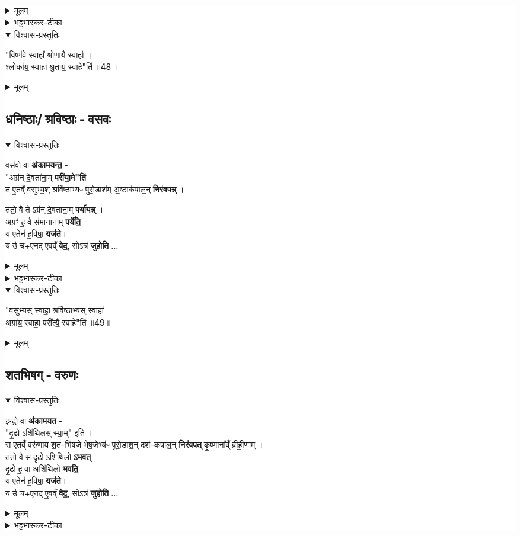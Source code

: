 <details><summary>मूलम्</summary></details>

<details><summary>भट्टभास्कर-टीका</summary></details>

<details open><summary>विश्वास-प्रस्तुतिः</summary>

"विष्ण॑वे॒ स्वाहा᳚ श्रो॒णायै॒ स्वाहा᳚ ।  
श्लोका॑य॒ स्वाहा᳚ श्रु॒ताय॒ स्वाहे"ति॑ ॥48॥  
</details>

<details><summary>मूलम्</summary></details>


## धनिष्ठाः/ श्रविष्ठाः - वसवः

<details open><summary>विश्वास-प्रस्तुतिः</summary>

वस॑वो॒ वा **अ॑कामयन्त॒** -  
"अग्र॑न् दे॒वता॑ना॒म् **परी॑या॒मे"ति॑** ।  
त ए॒तव्ँ वसु॑भ्य॒श् श्रवि॑ष्ठाभ्यᳶ पुरो॒डाश॑म् अ॒ष्टाक॑पाल॒न् **निर॑वपन्न्** ।  

ततो॒ वै ते ऽग्र॑न् दे॒वता॑ना॒म् **पर्या॑यन्न्** ।  
अग्रꣳ॑ ह॒ वै स॑मा॒नाना॒म् **पर्ये॑ति॒**  
य ए॒तेन॑ ह॒विषा॒ **यज॑ते**।   
य उ॑ च+एनद् ए॒वव्ँ **वेद॒**, सोऽत्र॑ **जुहोति** …
</details>

<details><summary>मूलम्</summary></details>

<details><summary>भट्टभास्कर-टीका</summary></details>

<details open><summary>विश्वास-प्रस्तुतिः</summary>

"वसु॑भ्य॒स् स्वाहा॒ श्रवि॑ष्ठाभ्य॒स् स्वाहा᳚ ।  
अग्रा॑य॒ स्वाहा॒ परी᳚त्यै॒ स्वाहे"ति॑ ॥49॥  
</details>

<details><summary>मूलम्</summary></details>


## शतभिषग् - वरुणः

<details open><summary>विश्वास-प्रस्तुतिः</summary>

इन्द्रो॒ वा  **अ॑कामयत** -  
"दृ॒ढो ऽशि॑थिलस् स्या॒म्" इति॑ ।  
स ए॒तव्ँ वरु॑णाय श॒त-भि॑षजे भेष॒जेभ्य॑ᳶ पुरो॒डाश॒न् दश॑-कपाल॒न् **निर॑वपत्** कृ॒ष्णाना᳚व्ँ व्रीही॒णाम् ।  
ततो॒ वै स दृ॒ढो ऽशि॑थिलो **ऽभवत्** ।  
दृ॒ढो ह॒ वा अशि॑थिलो **भवति॒**  
य ए॒तेन॑ ह॒विषा॒ **यज॑ते**।   
य उ॑ च+एनद् ए॒वव्ँ **वेद॒**, सोऽत्र॑ **जुहोति** …
</details>

<details><summary>मूलम्</summary></details>

<details><summary>भट्टभास्कर-टीका</summary></details>
